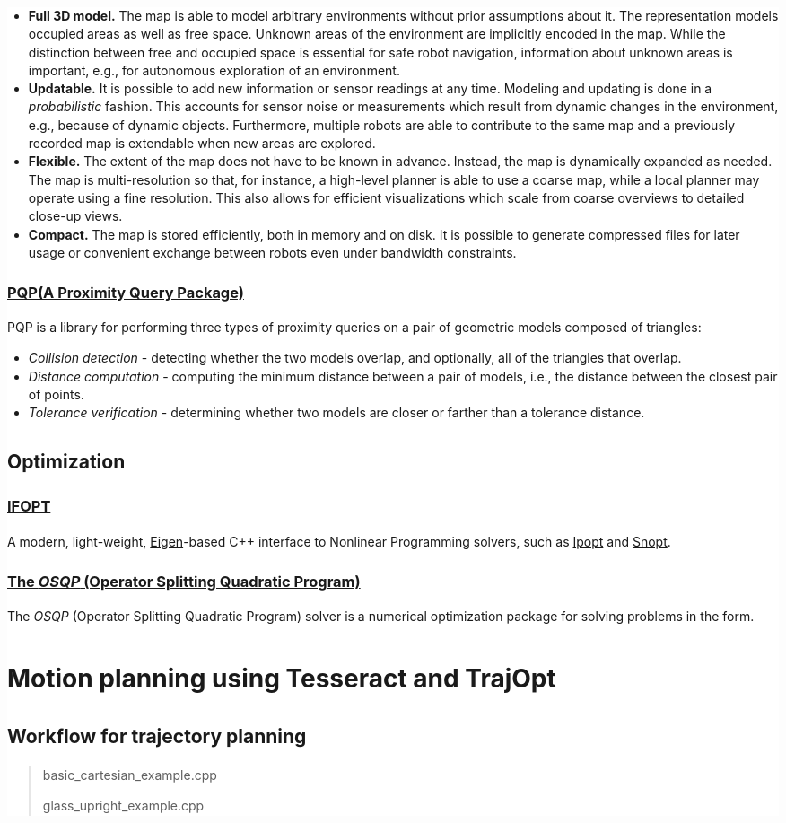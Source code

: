 - **Full 3D model.** The map is able to model arbitrary environments without prior assumptions about it. The representation models occupied areas as well as free space. Unknown areas of the environment are implicitly encoded in the map. While the distinction between free and occupied space is essential for safe robot navigation, information about unknown areas is important, e.g., for autonomous exploration of an environment.
- **Updatable.** It is possible to add new information or sensor readings at any time. Modeling and updating is done in a *probabilistic* fashion. This accounts for sensor noise or measurements which result from dynamic changes in the environment, e.g., because of dynamic objects. Furthermore, multiple robots are able to contribute to the same map and a previously recorded map is extendable when new areas are explored.
- **Flexible.** The extent of the map does not have to be known in advance. Instead, the map is dynamically expanded as needed. The map is multi-resolution so that, for instance, a high-level planner is able to use a coarse map, while a local planner may operate using a fine resolution. This also allows for efficient visualizations which scale from coarse overviews to detailed close-up views.
- **Compact.** The map is stored efficiently, both in memory and on disk. It is possible to generate compressed files for later usage or convenient exchange between robots even under bandwidth constraints.

### [PQP(A Proximity Query Package)](http://gamma.cs.unc.edu/SSV/)

PQP is a library for performing three types of proximity queries on a pair of geometric models composed of triangles:

- *Collision detection* - detecting whether the two models overlap, and optionally, all of the triangles that overlap.
- *Distance computation* - computing the minimum distance between a pair of models, i.e., the distance between the closest pair of points.
- *Tolerance verification* - determining whether two models are closer or farther than a tolerance distance.

## Optimization

### [IFOPT](http://wiki.ros.org/ifopt)

A modern, light-weight, [Eigen](http://eigen.tuxfamily.org/)-based C++ interface to Nonlinear Programming solvers, such as [Ipopt](https://projects.coin-or.org/Ipopt) and [Snopt](http://ampl.com/products/solvers/solvers-we-sell/snopt/).

### [The *OSQP* (Operator Splitting Quadratic Program)](https://github.com/osqp/osqp)

The *OSQP* (Operator Splitting Quadratic Program) solver is a numerical optimization package for solving problems in the form.

# Motion planning using Tesseract and TrajOpt

## Workflow for trajectory planning

> basic_cartesian_example.cpp
>
> glass_upright_example.cpp
